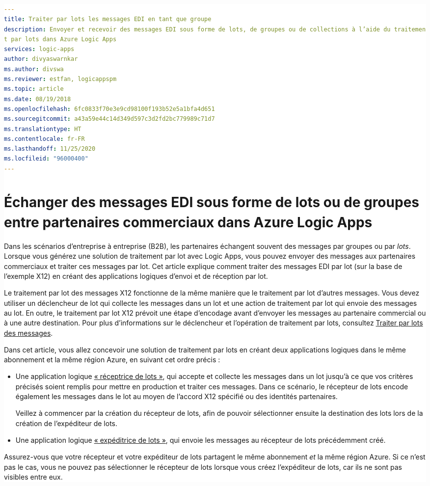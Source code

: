 ```yaml
---
title: Traiter par lots les messages EDI en tant que groupe
description: Envoyer et recevoir des messages EDI sous forme de lots, de groupes ou de collections à l’aide du traitement par lots dans Azure Logic Apps
services: logic-apps
author: divyaswarnkar
ms.author: divswa
ms.reviewer: estfan, logicappspm
ms.topic: article
ms.date: 08/19/2018
ms.openlocfilehash: 6fc0833f70e3e9cd98100f193b52e5a1bfa4d651
ms.sourcegitcommit: a43a59e44c14d349d597c3d2fd2bc779989c71d7
ms.translationtype: HT
ms.contentlocale: fr-FR
ms.lasthandoff: 11/25/2020
ms.locfileid: "96000400"
---
```

# <a name="exchange-edi-messages-as-batches-or-groups-between-trading-partners-in-azure-logic-apps"></a>Échanger des messages EDI sous forme de lots ou de groupes entre partenaires commerciaux dans Azure Logic Apps

Dans les scénarios d’entreprise à entreprise (B2B), les partenaires échangent souvent des messages par groupes ou par *lots*. Lorsque vous générez une solution de traitement par lot avec Logic Apps, vous pouvez envoyer des messages aux partenaires commerciaux et traiter ces messages par lot. Cet article explique comment traiter des messages EDI par lot (sur la base de l’exemple X12) en créant des applications logiques d’envoi et de réception par lot. 

Le traitement par lot des messages X12 fonctionne de la même manière que le traitement par lot d’autres messages. Vous devez utiliser un déclencheur de lot qui collecte les messages dans un lot et une action de traitement par lot qui envoie des messages au lot. En outre, le traitement par lot X12 prévoit une étape d’encodage avant d’envoyer les messages au partenaire commercial ou à une autre destination. Pour plus d’informations sur le déclencheur et l’opération de traitement par lots, consultez [Traiter par lots des messages](../logic-apps/logic-apps-batch-process-send-receive-messages.md).

Dans cet article, vous allez concevoir une solution de traitement par lots en créant deux applications logiques dans le même abonnement et la même région Azure, en suivant cet ordre précis :

* Une application logique [« réceptrice de lots »](#receiver), qui accepte et collecte les messages dans un lot jusqu’à ce que vos critères précisés soient remplis pour mettre en production et traiter ces messages. Dans ce scénario, le récepteur de lots encode également les messages dans le lot au moyen de l’accord X12 spécifié ou des identités partenaires.

  Veillez à commencer par la création du récepteur de lots, afin de pouvoir sélectionner ensuite la destination des lots lors de la création de l’expéditeur de lots.

* Une application logique [« expéditrice de lots »](#sender), qui envoie les messages au récepteur de lots précédemment créé. 

Assurez-vous que votre récepteur et votre expéditeur de lots partagent le même abonnement *et* la même région Azure. Si ce n’est pas le cas, vous ne pouvez pas sélectionner le récepteur de lots lorsque vous créez l’expéditeur de lots, car ils ne sont pas visibles entre eux.
